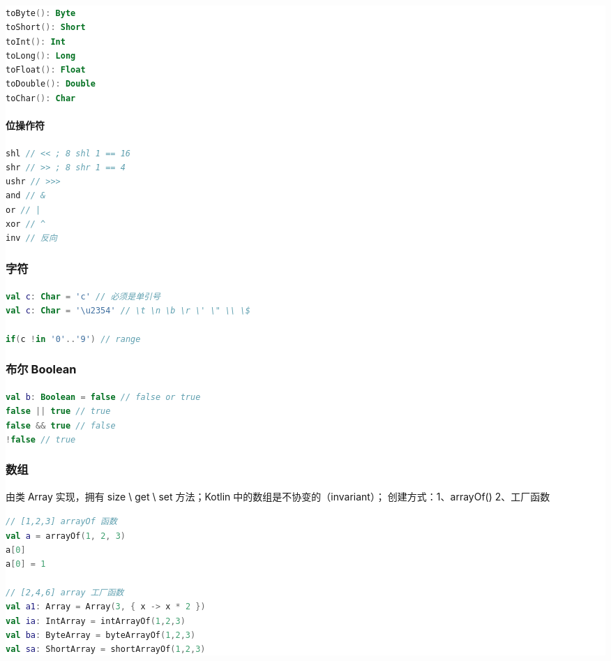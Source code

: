 ```kotlin
toByte(): Byte
toShort(): Short
toInt(): Int
toLong(): Long
toFloat(): Float
toDouble(): Double
toChar(): Char
```

#### 位操作符

```kotlin
shl // << ; 8 shl 1 == 16
shr // >> ; 8 shr 1 == 4
ushr // >>>
and // &
or // |
xor // ^
inv // 反向
```

### 字符

```kotlin
val c: Char = 'c' // 必须是单引号
val c: Char = '\u2354' // \t \n \b \r \' \" \\ \$

if(c !in '0'..'9') // range
```

### 布尔 Boolean

```kotlin
val b: Boolean = false // false or true
false || true // true
false && true // false
!false // true
```

### 数组

由类 Array 实现，拥有 size \ get \ set 方法；Kotlin 中的数组是不协变的（invariant）；
创建方式：1、arrayOf() 2、工厂函数

```kotlin
// [1,2,3] arrayOf 函数
val a = arrayOf(1, 2, 3)
a[0]
a[0] = 1

// [2,4,6] array 工厂函数
val a1: Array = Array(3, { x -> x * 2 })
val ia: IntArray = intArrayOf(1,2,3)
val ba: ByteArray = byteArrayOf(1,2,3)
val sa: ShortArray = shortArrayOf(1,2,3)
```
